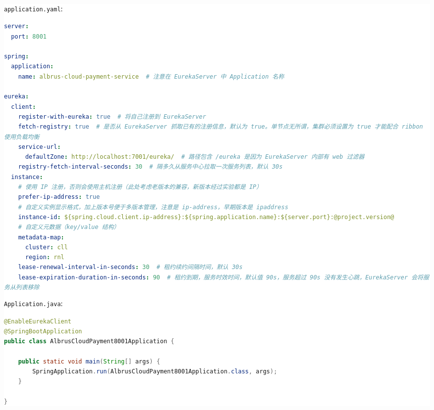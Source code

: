 `application.yaml`:

```yaml
server:
  port: 8001

spring:
  application:
    name: albrus-cloud-payment-service  # 注意在 EurekaServer 中 Application 名称

eureka:
  client:
    register-with-eureka: true  # 将自己注册到 EurekaServer
    fetch-registry: true  # 是否从 EurekaServer 抓取已有的注册信息，默认为 true。单节点无所谓，集群必须设置为 true 才能配合 ribbon 使用负载均衡
    service-url:
      defaultZone: http://localhost:7001/eureka/  # 路径包含 /eureka 是因为 EurekaServer 内部有 web 过滤器
    registry-fetch-interval-seconds: 30  # 隔多久从服务中心拉取一次服务列表，默认 30s
  instance:
    # 使用 IP 注册，否则会使用主机注册（此处考虑老版本的兼容，新版本经过实验都是 IP）
    prefer-ip-address: true
    # 自定义实例显示格式，加上版本号便于多版本管理，注意是 ip-address，早期版本是 ipaddress
    instance-id: ${spring.cloud.client.ip-address}:${spring.application.name}:${server.port}:@project.version@
    # 自定义元数据（key/value 结构）
    metadata-map:
      cluster: cll
      region: rnl
    lease-renewal-interval-in-seconds: 30  # 租约续约间隔时间，默认 30s
    lease-expiration-duration-in-seconds: 90  # 租约到期，服务时效时间，默认值 90s，服务超过 90s 没有发⽣⼼跳，EurekaServer 会将服务从列表移除
```

`Application.java`:

```java
@EnableEurekaClient
@SpringBootApplication
public class AlbrusCloudPayment8001Application {

    public static void main(String[] args) {
        SpringApplication.run(AlbrusCloudPayment8001Application.class, args);
    }

}
```
